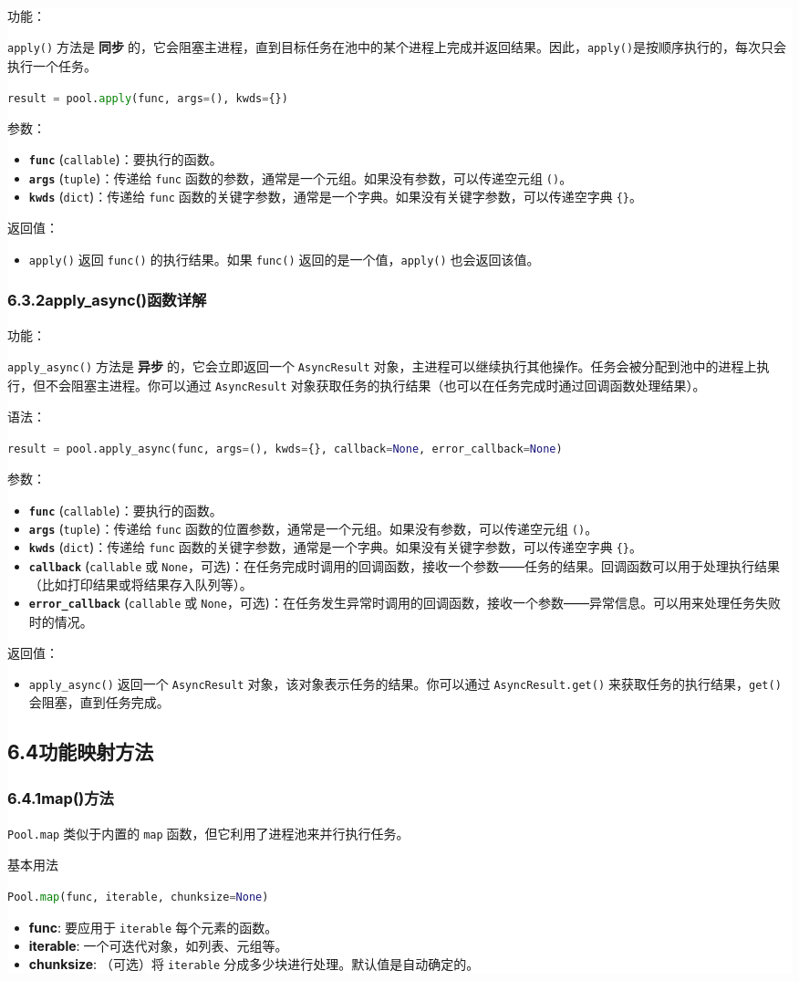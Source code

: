 功能：

`apply()` 方法是 **同步** 的，它会阻塞主进程，直到目标任务在池中的某个进程上完成并返回结果。因此，`apply()`是按顺序执行的，每次只会执行一个任务。

```python
result = pool.apply(func, args=(), kwds={})
```

参数：

- **`func`** (`callable`)：要执行的函数。
- **`args`** (`tuple`)：传递给 `func` 函数的参数，通常是一个元组。如果没有参数，可以传递空元组 `()`。
- **`kwds`** (`dict`)：传递给 `func` 函数的关键字参数，通常是一个字典。如果没有关键字参数，可以传递空字典 `{}`。

返回值：

- `apply()` 返回 `func()` 的执行结果。如果 `func()` 返回的是一个值，`apply()` 也会返回该值。



### 6.3.2apply_async()函数详解

功能：

`apply_async()` 方法是 **异步** 的，它会立即返回一个 `AsyncResult` 对象，主进程可以继续执行其他操作。任务会被分配到池中的进程上执行，但不会阻塞主进程。你可以通过 `AsyncResult` 对象获取任务的执行结果（也可以在任务完成时通过回调函数处理结果）。

语法：

```python
result = pool.apply_async(func, args=(), kwds={}, callback=None, error_callback=None)
```

参数：

- **`func`** (`callable`)：要执行的函数。
- **`args`** (`tuple`)：传递给 `func` 函数的位置参数，通常是一个元组。如果没有参数，可以传递空元组 `()`。
- **`kwds`** (`dict`)：传递给 `func` 函数的关键字参数，通常是一个字典。如果没有关键字参数，可以传递空字典 `{}`。
- **`callback`** (`callable` 或 `None`，可选)：在任务完成时调用的回调函数，接收一个参数——任务的结果。回调函数可以用于处理执行结果（比如打印结果或将结果存入队列等）。
- **`error_callback`** (`callable` 或 `None`，可选)：在任务发生异常时调用的回调函数，接收一个参数——异常信息。可以用来处理任务失败时的情况。

返回值：

- `apply_async()` 返回一个 `AsyncResult` 对象，该对象表示任务的结果。你可以通过 `AsyncResult.get()` 来获取任务的执行结果，`get()` 会阻塞，直到任务完成。

## 6.4功能映射方法

### 6.4.1map()方法

`Pool.map` 类似于内置的 `map` 函数，但它利用了进程池来并行执行任务。

基本用法

```python
Pool.map(func, iterable, chunksize=None)
```

- **func**: 要应用于 `iterable` 每个元素的函数。
- **iterable**: 一个可迭代对象，如列表、元组等。
- **chunksize**: （可选）将 `iterable` 分成多少块进行处理。默认值是自动确定的。
